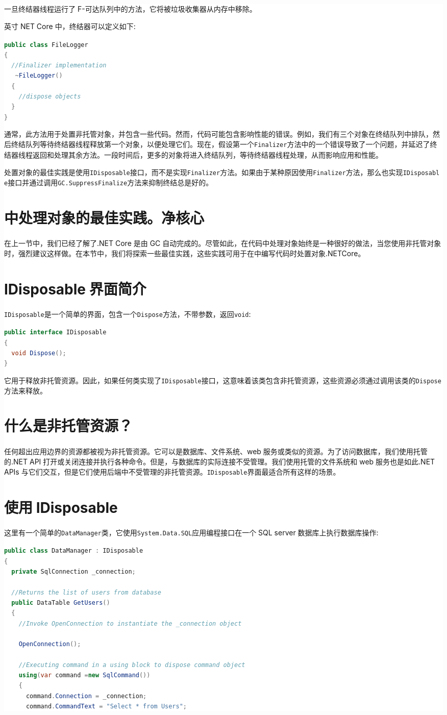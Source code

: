一旦终结器线程运行了 F-可达队列中的方法，它将被垃圾收集器从内存中移除。

英寸 NET Core 中，终结器可以定义如下:

```cs
public class FileLogger 
{ 
  //Finalizer implementation 
   ~FileLogger() 
  { 
    //dispose objects 
  } 
} 
```

通常，此方法用于处置非托管对象，并包含一些代码。然而，代码可能包含影响性能的错误。例如，我们有三个对象在终结队列中排队，然后终结队列等待终结器线程释放第一个对象，以便处理它们。现在，假设第一个`Finalizer`方法中的一个错误导致了一个问题，并延迟了终结器线程返回和处理其余方法。一段时间后，更多的对象将进入终结队列，等待终结器线程处理，从而影响应用和性能。

处置对象的最佳实践是使用`IDisposable`接口，而不是实现`Finalizer`方法。如果由于某种原因使用`Finalizer`方法，那么也实现`IDisposable`接口并通过调用`GC.SuppressFinalize`方法来抑制终结总是好的。

# 中处理对象的最佳实践。净核心

在上一节中，我们已经了解了.NET Core 是由 GC 自动完成的。尽管如此，在代码中处理对象始终是一种很好的做法，当您使用非托管对象时，强烈建议这样做。在本节中，我们将探索一些最佳实践，这些实践可用于在中编写代码时处置对象.NETCore。

# IDisposable 界面简介

`IDisposable`是一个简单的界面，包含一个`Dispose`方法，不带参数，返回`void`:

```cs
public interface IDisposable 
{ 
  void Dispose(); 
} 
```

它用于释放非托管资源。因此，如果任何类实现了`IDisposable`接口，这意味着该类包含非托管资源，这些资源必须通过调用该类的`Dispose`方法来释放。

# 什么是非托管资源？

任何超出应用边界的资源都被视为非托管资源。它可以是数据库、文件系统、web 服务或类似的资源。为了访问数据库，我们使用托管的.NET API 打开或关闭连接并执行各种命令。但是，与数据库的实际连接不受管理。我们使用托管的文件系统和 web 服务也是如此.NET APIs 与它们交互，但是它们使用后端中不受管理的非托管资源。`IDisposable`界面最适合所有这样的场景。

# 使用 IDisposable

这里有一个简单的`DataManager`类，它使用`System.Data.SQL`应用编程接口在一个 SQL server 数据库上执行数据库操作:

```cs
public class DataManager : IDisposable 
{ 
  private SqlConnection _connection; 

  //Returns the list of users from database 
  public DataTable GetUsers() 
  { 
    //Invoke OpenConnection to instantiate the _connection object 

    OpenConnection(); 

    //Executing command in a using block to dispose command object 
    using(var command =new SqlCommand()) 
    { 
      command.Connection = _connection; 
      command.CommandText = "Select * from Users"; 
```